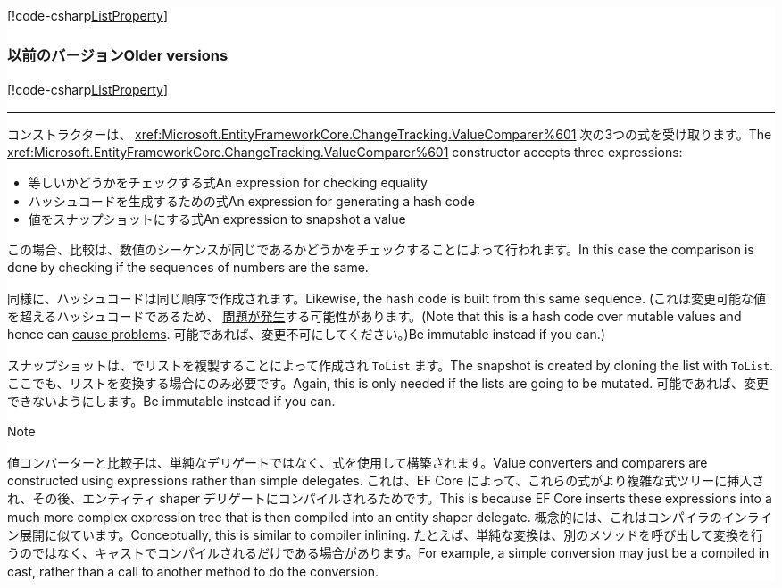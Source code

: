 [!code-csharp[ListProperty](../../../samples/core/Modeling/ValueConversions/MappingListProperty.cs?name=ConfigureListProperty&highlight=7-10)]

### <a name="older-versions"></a>[<span data-ttu-id="e4d27-152">以前のバージョン</span><span class="sxs-lookup"><span data-stu-id="e4d27-152">Older versions</span></span>](#tab/older-versions)

[!code-csharp[ListProperty](../../../samples/core/Modeling/ValueConversions/MappingListPropertyOld.cs?name=ConfigureListProperty&highlight=8-11,17)]

***

<span data-ttu-id="e4d27-153">コンストラクターは、 <xref:Microsoft.EntityFrameworkCore.ChangeTracking.ValueComparer%601> 次の3つの式を受け取ります。</span><span class="sxs-lookup"><span data-stu-id="e4d27-153">The <xref:Microsoft.EntityFrameworkCore.ChangeTracking.ValueComparer%601> constructor accepts three expressions:</span></span>

* <span data-ttu-id="e4d27-154">等しいかどうかをチェックする式</span><span class="sxs-lookup"><span data-stu-id="e4d27-154">An expression for checking equality</span></span>
* <span data-ttu-id="e4d27-155">ハッシュコードを生成するための式</span><span class="sxs-lookup"><span data-stu-id="e4d27-155">An expression for generating a hash code</span></span>
* <span data-ttu-id="e4d27-156">値をスナップショットにする式</span><span class="sxs-lookup"><span data-stu-id="e4d27-156">An expression to snapshot a value</span></span>

<span data-ttu-id="e4d27-157">この場合、比較は、数値のシーケンスが同じであるかどうかをチェックすることによって行われます。</span><span class="sxs-lookup"><span data-stu-id="e4d27-157">In this case the comparison is done by checking if the sequences of numbers are the same.</span></span>

<span data-ttu-id="e4d27-158">同様に、ハッシュコードは同じ順序で作成されます。</span><span class="sxs-lookup"><span data-stu-id="e4d27-158">Likewise, the hash code is built from this same sequence.</span></span> <span data-ttu-id="e4d27-159">(これは変更可能な値を超えるハッシュコードであるため、 [問題が発生](https://ericlippert.com/2011/02/28/guidelines-and-rules-for-gethashcode/)する可能性があります。</span><span class="sxs-lookup"><span data-stu-id="e4d27-159">(Note that this is a hash code over mutable values and hence can [cause problems](https://ericlippert.com/2011/02/28/guidelines-and-rules-for-gethashcode/).</span></span> <span data-ttu-id="e4d27-160">可能であれば、変更不可にしてください。)</span><span class="sxs-lookup"><span data-stu-id="e4d27-160">Be immutable instead if you can.)</span></span>

<span data-ttu-id="e4d27-161">スナップショットは、でリストを複製することによって作成され `ToList` ます。</span><span class="sxs-lookup"><span data-stu-id="e4d27-161">The snapshot is created by cloning the list with `ToList`.</span></span> <span data-ttu-id="e4d27-162">ここでも、リストを変換する場合にのみ必要です。</span><span class="sxs-lookup"><span data-stu-id="e4d27-162">Again, this is only needed if the lists are going to be mutated.</span></span> <span data-ttu-id="e4d27-163">可能であれば、変更できないようにします。</span><span class="sxs-lookup"><span data-stu-id="e4d27-163">Be immutable instead if you can.</span></span>

> [!NOTE]
> <span data-ttu-id="e4d27-164">値コンバーターと比較子は、単純なデリゲートではなく、式を使用して構築されます。</span><span class="sxs-lookup"><span data-stu-id="e4d27-164">Value converters and comparers are constructed using expressions rather than simple delegates.</span></span> <span data-ttu-id="e4d27-165">これは、EF Core によって、これらの式がより複雑な式ツリーに挿入され、その後、エンティティ shaper デリゲートにコンパイルされるためです。</span><span class="sxs-lookup"><span data-stu-id="e4d27-165">This is because EF Core inserts these expressions into a much more complex expression tree that is then compiled into an entity shaper delegate.</span></span> <span data-ttu-id="e4d27-166">概念的には、これはコンパイラのインライン展開に似ています。</span><span class="sxs-lookup"><span data-stu-id="e4d27-166">Conceptually, this is similar to compiler inlining.</span></span> <span data-ttu-id="e4d27-167">たとえば、単純な変換は、別のメソッドを呼び出して変換を行うのではなく、キャストでコンパイルされるだけである場合があります。</span><span class="sxs-lookup"><span data-stu-id="e4d27-167">For example, a simple conversion may just be a compiled in cast, rather than a call to another method to do the conversion.</span></span>
